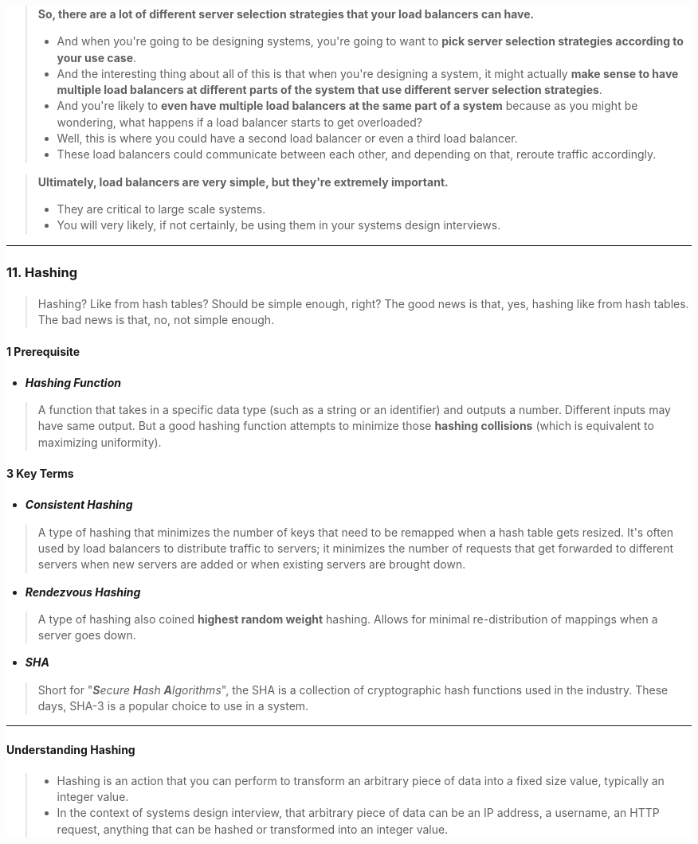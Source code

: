 > **So, there are a lot of different server selection strategies that your load balancers can have.**
>- And when you're going to be designing systems, you're going to want to **pick server selection strategies according to your use case**.
>- And the interesting thing about all of this is that when you're designing a system, it might actually **make sense to have multiple load balancers at different parts of the system that use different server selection strategies**.
>- And you're likely to **even have multiple load balancers at the same part of a system** because as you might be wondering, what happens if a load balancer starts to get overloaded?
>- Well, this is where you could have a second load balancer or even a third load balancer.
>- These load balancers could communicate between each other, and depending on that, reroute traffic accordingly.

> **Ultimately, load balancers are very simple, but they're extremely important.**
>- They are critical to large scale systems.
>- You will very likely, if not certainly, be using them in your systems design interviews.

---

### 11. Hashing
> Hashing? Like from hash tables? Should be simple enough, right?
> The good news is that, yes, hashing like from hash tables.
> The bad news is that, no, not simple enough.

#### 1 Prerequisite
- ***Hashing Function***
> A function that takes in a specific data type (such as a string or an identifier) and outputs a number. Different inputs may have same output. But a good hashing function attempts to minimize those **hashing collisions** (which is equivalent to maximizing uniformity).

#### 3 Key Terms
- ***Consistent Hashing***
> A type of hashing that minimizes the number of keys that need to be remapped when a hash table gets resized. It's often used by load balancers to distribute traffic to servers; it minimizes the number of requests that get forwarded to different servers when new servers are added or when existing servers are brought down.

- ***Rendezvous Hashing***
> A type of hashing also coined **highest random weight** hashing. Allows for minimal re-distribution of mappings when a server goes down.

- ***SHA***
> Short for "_**S**ecure **H**ash **A**lgorithms_", the SHA is a collection of cryptographic hash functions used in the industry. These days, SHA-3 is a popular choice to use in a system.

---

#### Understanding Hashing
>- Hashing is an action that you can perform to transform an arbitrary piece of data into a fixed size value, typically an integer value.
>- In the context of systems design interview, that arbitrary piece of data can be an IP address, a username, an HTTP request, anything that can be hashed or transformed into an integer value.

